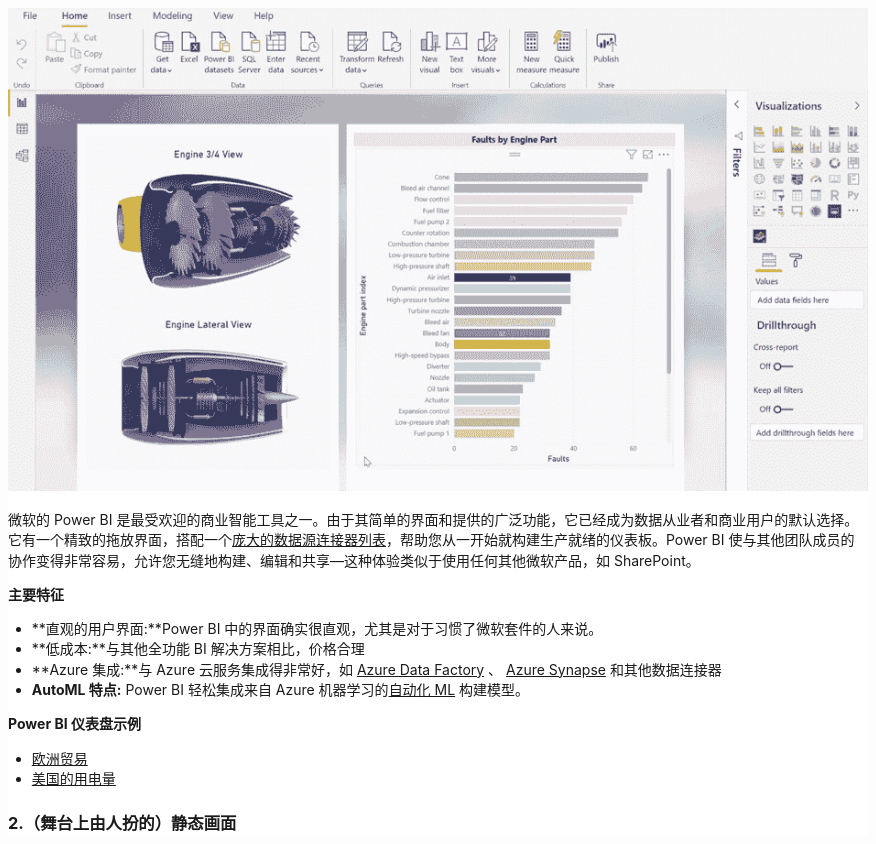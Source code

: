 ![Power BI Dashboard](img/2625aedb86855334544264d1aac6f49c.png)

微软的 Power BI 是最受欢迎的商业智能工具之一。由于其简单的界面和提供的广泛功能，它已经成为数据从业者和商业用户的默认选择。它有一个精致的拖放界面，搭配一个[庞大的数据源连接器列表](https://web.archive.org/web/20221212135819/https://docs.microsoft.com/en-us/power-bi/connect-data/power-bi-data-sources)，帮助您从一开始就构建生产就绪的仪表板。Power BI 使与其他团队成员的协作变得非常容易，允许您无缝地构建、编辑和共享—这种体验类似于使用任何其他微软产品，如 SharePoint。

**主要特征**

*   **直观的用户界面:**Power BI 中的界面确实很直观，尤其是对于习惯了微软套件的人来说。
*   **低成本:**与其他全功能 BI 解决方案相比，价格合理
*   **Azure 集成:**与 Azure 云服务集成得非常好，如 [Azure Data Factory](https://web.archive.org/web/20221212135819/https://azure.microsoft.com/en-in/services/data-factory) 、 [Azure Synapse](https://web.archive.org/web/20221212135819/https://medium.com/microsoftazure/what-is-azure-synapse-e56f2a8b8d31#:~:text=Azure%20Synapse%20is%20a%20limitless%20analytics%20service%20that%20brings%20together,or%20provisioned%20resources%20at%20scale.) 和其他数据连接器
*   **AutoML 特点:** Power BI 轻松集成来自 Azure 机器学习的[自动化 ML](https://web.archive.org/web/20221212135819/https://docs.microsoft.com/en-us/power-bi/transform-model/dataflows/dataflows-machine-learning-integration#:~:text=Automated%20machine%20learning%20(AutoML)%20for,data%20for%20training%20the%20model.) 构建模型。

**Power BI 仪表盘示例**

*   [欧洲贸易](https://web.archive.org/web/20221212135819/https://community.powerbi.com/t5/Data-Stories-Gallery/Trade-in-Europe/td-p/2052846)
*   [美国的用电量](https://web.archive.org/web/20221212135819/https://community.powerbi.com/t5/Data-Stories-Gallery/Estimate-Electricity-Energy-Usage-and-Cost-Back-to-School/td-p/785961)

### 2.（舞台上由人扮的）静态画面
